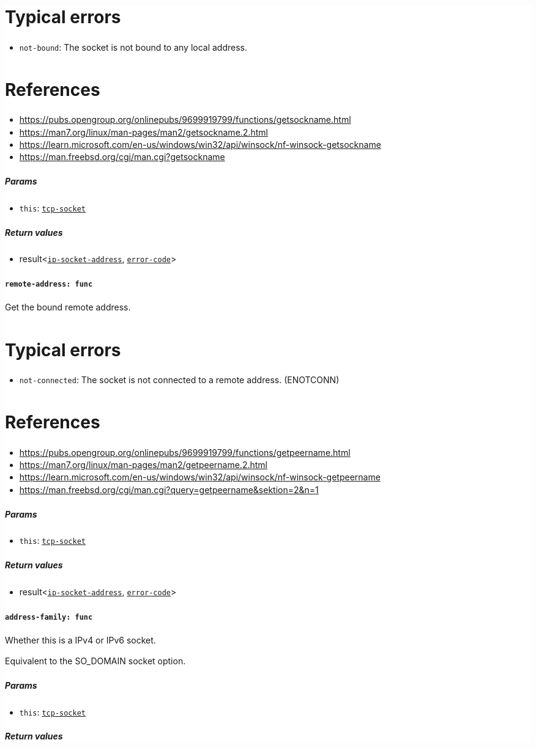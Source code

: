 <h1>Typical errors</h1>
<ul>
<li><code>not-bound</code>: The socket is not bound to any local address.</li>
</ul>
<h1>References</h1>
<ul>
<li><a href="https://pubs.opengroup.org/onlinepubs/9699919799/functions/getsockname.html">https://pubs.opengroup.org/onlinepubs/9699919799/functions/getsockname.html</a></li>
<li><a href="https://man7.org/linux/man-pages/man2/getsockname.2.html">https://man7.org/linux/man-pages/man2/getsockname.2.html</a></li>
<li><a href="https://learn.microsoft.com/en-us/windows/win32/api/winsock/nf-winsock-getsockname">https://learn.microsoft.com/en-us/windows/win32/api/winsock/nf-winsock-getsockname</a></li>
<li><a href="https://man.freebsd.org/cgi/man.cgi?getsockname">https://man.freebsd.org/cgi/man.cgi?getsockname</a></li>
</ul>
<h5>Params</h5>
<ul>
<li><a name="local_address.this"><code>this</code></a>: <a href="#tcp_socket"><a href="#tcp_socket"><code>tcp-socket</code></a></a></li>
</ul>
<h5>Return values</h5>
<ul>
<li><a name="local_address.0"></a> result&lt;<a href="#ip_socket_address"><a href="#ip_socket_address"><code>ip-socket-address</code></a></a>, <a href="#error_code"><a href="#error_code"><code>error-code</code></a></a>&gt;</li>
</ul>
<h4><a name="remote_address"><code>remote-address: func</code></a></h4>
<p>Get the bound remote address.</p>
<h1>Typical errors</h1>
<ul>
<li><code>not-connected</code>: The socket is not connected to a remote address. (ENOTCONN)</li>
</ul>
<h1>References</h1>
<ul>
<li><a href="https://pubs.opengroup.org/onlinepubs/9699919799/functions/getpeername.html">https://pubs.opengroup.org/onlinepubs/9699919799/functions/getpeername.html</a></li>
<li><a href="https://man7.org/linux/man-pages/man2/getpeername.2.html">https://man7.org/linux/man-pages/man2/getpeername.2.html</a></li>
<li><a href="https://learn.microsoft.com/en-us/windows/win32/api/winsock/nf-winsock-getpeername">https://learn.microsoft.com/en-us/windows/win32/api/winsock/nf-winsock-getpeername</a></li>
<li><a href="https://man.freebsd.org/cgi/man.cgi?query=getpeername&amp;sektion=2&amp;n=1">https://man.freebsd.org/cgi/man.cgi?query=getpeername&amp;sektion=2&amp;n=1</a></li>
</ul>
<h5>Params</h5>
<ul>
<li><a name="remote_address.this"><code>this</code></a>: <a href="#tcp_socket"><a href="#tcp_socket"><code>tcp-socket</code></a></a></li>
</ul>
<h5>Return values</h5>
<ul>
<li><a name="remote_address.0"></a> result&lt;<a href="#ip_socket_address"><a href="#ip_socket_address"><code>ip-socket-address</code></a></a>, <a href="#error_code"><a href="#error_code"><code>error-code</code></a></a>&gt;</li>
</ul>
<h4><a name="address_family"><code>address-family: func</code></a></h4>
<p>Whether this is a IPv4 or IPv6 socket.</p>
<p>Equivalent to the SO_DOMAIN socket option.</p>
<h5>Params</h5>
<ul>
<li><a name="address_family.this"><code>this</code></a>: <a href="#tcp_socket"><a href="#tcp_socket"><code>tcp-socket</code></a></a></li>
</ul>
<h5>Return values</h5>
<ul>